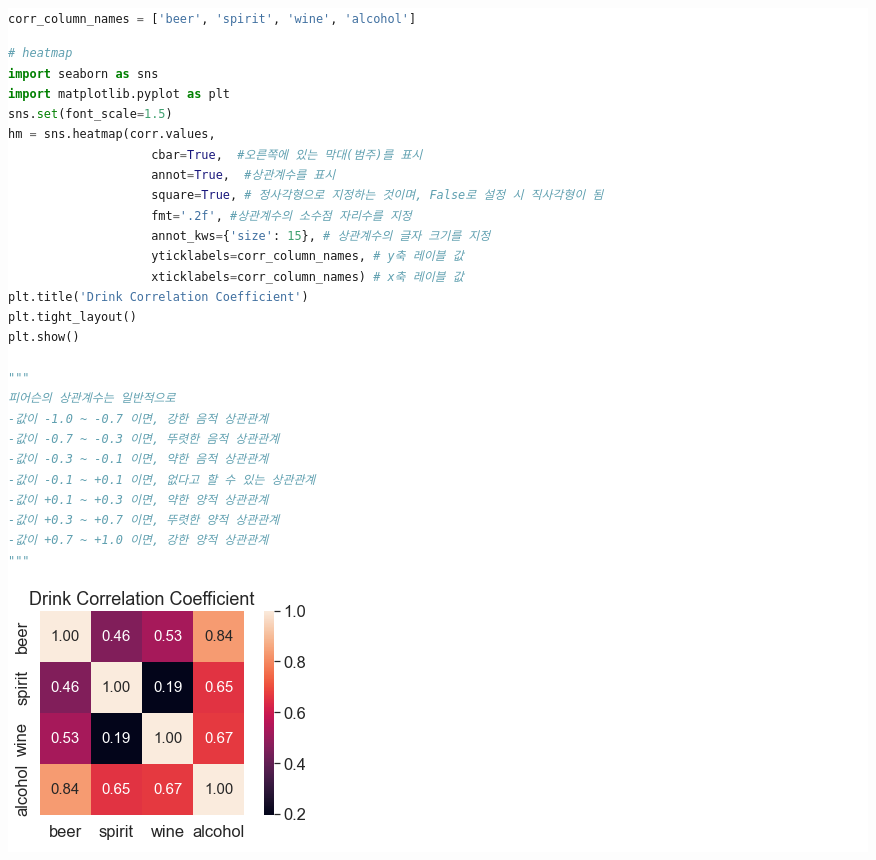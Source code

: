 



```python
corr_column_names = ['beer', 'spirit', 'wine', 'alcohol']
```


```python
# heatmap
import seaborn as sns
import matplotlib.pyplot as plt
sns.set(font_scale=1.5)
hm = sns.heatmap(corr.values,
                    cbar=True,  #오른쪽에 있는 막대(범주)를 표시
                    annot=True,  #상관계수를 표시
                    square=True, # 정사각형으로 지정하는 것이며, False로 설정 시 직사각형이 됨
                    fmt='.2f', #상관계수의 소수점 자리수를 지정
                    annot_kws={'size': 15}, # 상관계수의 글자 크기를 지정
                    yticklabels=corr_column_names, # y축 레이블 값
                    xticklabels=corr_column_names) # x축 레이블 값
plt.title('Drink Correlation Coefficient')
plt.tight_layout()
plt.show()

"""
피어슨의 상관계수는 일반적으로
-값이 -1.0 ~ -0.7 이면, 강한 음적 상관관계
-값이 -0.7 ~ -0.3 이면, 뚜렷한 음적 상관관계
-값이 -0.3 ~ -0.1 이면, 약한 음적 상관관계
-값이 -0.1 ~ +0.1 이면, 없다고 할 수 있는 상관관계
-값이 +0.1 ~ +0.3 이면, 약한 양적 상관관계
-값이 +0.3 ~ +0.7 이면, 뚜렷한 양적 상관관계
-값이 +0.7 ~ +1.0 이면, 강한 양적 상관관계
"""
```


![png](\github_img\output_6_0.png)
    

